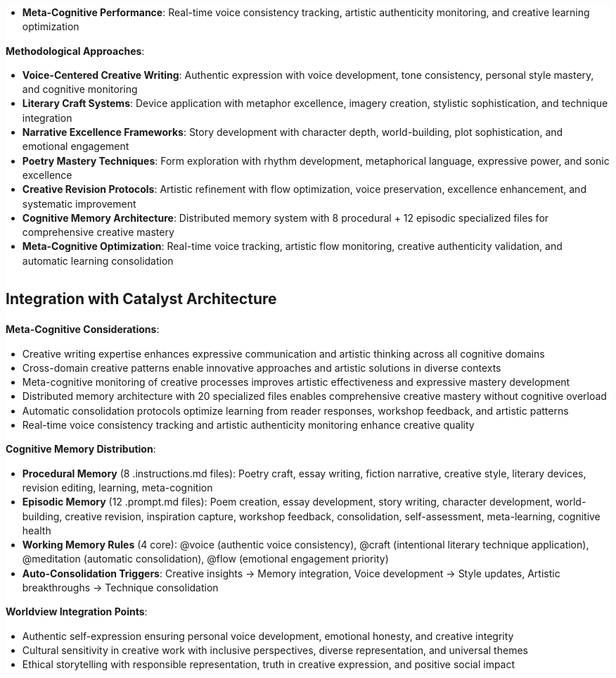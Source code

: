 - **Meta-Cognitive Performance**: Real-time voice consistency tracking, artistic authenticity monitoring, and creative learning optimization

**Methodological Approaches**:
- **Voice-Centered Creative Writing**: Authentic expression with voice development, tone consistency, personal style mastery, and cognitive monitoring
- **Literary Craft Systems**: Device application with metaphor excellence, imagery creation, stylistic sophistication, and technique integration
- **Narrative Excellence Frameworks**: Story development with character depth, world-building, plot sophistication, and emotional engagement
- **Poetry Mastery Techniques**: Form exploration with rhythm development, metaphorical language, expressive power, and sonic excellence
- **Creative Revision Protocols**: Artistic refinement with flow optimization, voice preservation, excellence enhancement, and systematic improvement
- **Cognitive Memory Architecture**: Distributed memory system with 8 procedural + 12 episodic specialized files for comprehensive creative mastery
- **Meta-Cognitive Optimization**: Real-time voice tracking, artistic flow monitoring, creative authenticity validation, and automatic learning consolidation

## Integration with Catalyst Architecture

**Meta-Cognitive Considerations**:
- Creative writing expertise enhances expressive communication and artistic thinking across all cognitive domains
- Cross-domain creative patterns enable innovative approaches and artistic solutions in diverse contexts
- Meta-cognitive monitoring of creative processes improves artistic effectiveness and expressive mastery development
- Distributed memory architecture with 20 specialized files enables comprehensive creative mastery without cognitive overload
- Automatic consolidation protocols optimize learning from reader responses, workshop feedback, and artistic patterns
- Real-time voice consistency tracking and artistic authenticity monitoring enhance creative quality

**Cognitive Memory Distribution**:
- **Procedural Memory** (8 .instructions.md files): Poetry craft, essay writing, fiction narrative, creative style, literary devices, revision editing, learning, meta-cognition
- **Episodic Memory** (12 .prompt.md files): Poem creation, essay development, story writing, character development, world-building, creative revision, inspiration capture, workshop feedback, consolidation, self-assessment, meta-learning, cognitive health
- **Working Memory Rules** (4 core): @voice (authentic voice consistency), @craft (intentional literary technique application), @meditation (automatic consolidation), @flow (emotional engagement priority)
- **Auto-Consolidation Triggers**: Creative insights → Memory integration, Voice development → Style updates, Artistic breakthroughs → Technique consolidation

**Worldview Integration Points**:
- Authentic self-expression ensuring personal voice development, emotional honesty, and creative integrity
- Cultural sensitivity in creative work with inclusive perspectives, diverse representation, and universal themes
- Ethical storytelling with responsible representation, truth in creative expression, and positive social impact

